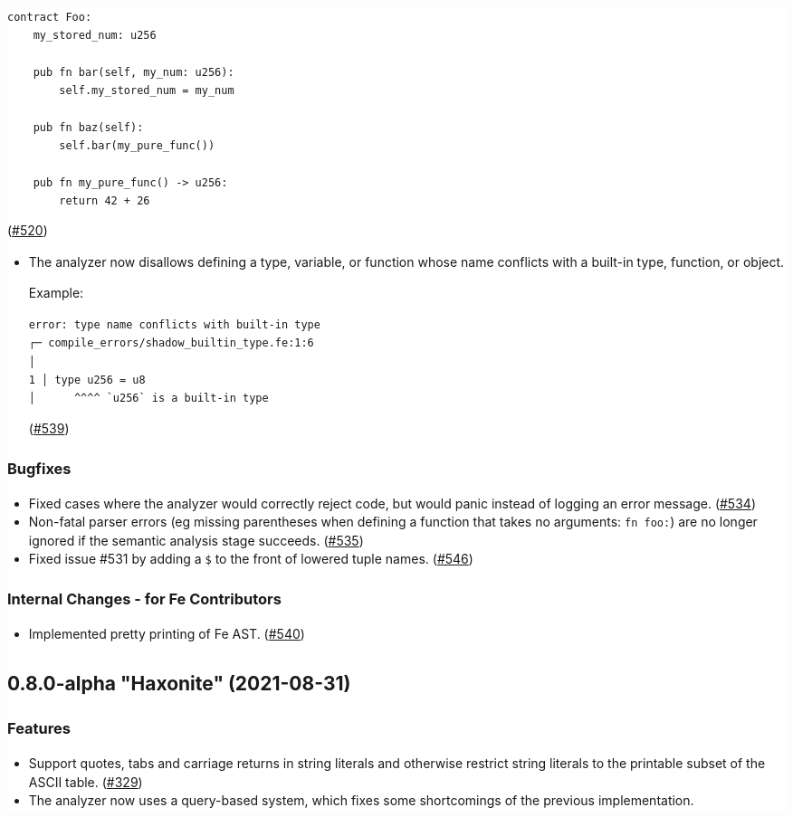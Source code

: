   ```
  contract Foo:
      my_stored_num: u256

      pub fn bar(self, my_num: u256):
          self.my_stored_num = my_num

      pub fn baz(self):
          self.bar(my_pure_func())

      pub fn my_pure_func() -> u256:
          return 42 + 26
  ```
  ([#520](https://github.com/ethereum/fe/issues/520))
- The analyzer now disallows defining a type, variable, or function whose
  name conflicts with a built-in type, function, or object.

  Example:

  ```
  error: type name conflicts with built-in type
  ┌─ compile_errors/shadow_builtin_type.fe:1:6
  │
  1 │ type u256 = u8
  │      ^^^^ `u256` is a built-in type
  ```
  ([#539](https://github.com/ethereum/fe/issues/539))


### Bugfixes


- Fixed cases where the analyzer would correctly reject code, but would panic instead of logging an error message. ([#534](https://github.com/ethereum/fe/issues/534))
- Non-fatal parser errors (eg missing parentheses when defining a function that takes no arguments: `fn foo:`)
  are no longer ignored if the semantic analysis stage succeeds. ([#535](https://github.com/ethereum/fe/issues/535))
- Fixed issue #531 by adding a `$` to the front of lowered tuple names. ([#546](https://github.com/ethereum/fe/issues/546))


### Internal Changes - for Fe Contributors


- Implemented pretty printing of Fe AST. ([#540](https://github.com/ethereum/fe/issues/540))


## 0.8.0-alpha "Haxonite" (2021-08-31)


### Features


- Support quotes, tabs and carriage returns in string literals and otherwise
  restrict string literals to the printable subset of the ASCII table. ([#329](https://github.com/ethereum/fe/issues/329))
- The analyzer now uses a query-based system, which fixes some shortcomings of the previous implementation.
